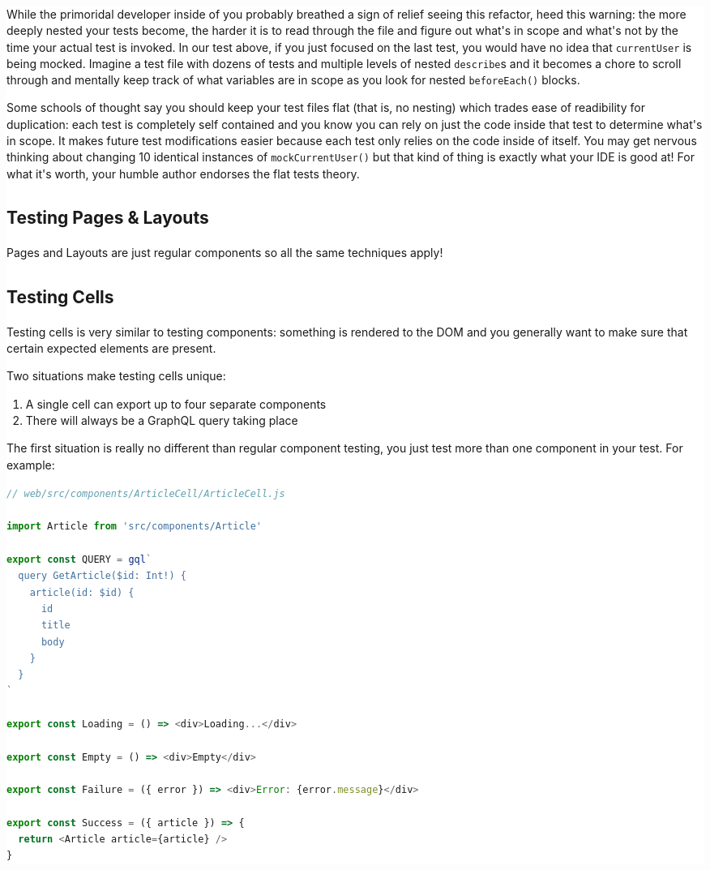 While the primoridal developer inside of you probably breathed a sign of relief seeing this refactor, heed this warning: the more deeply nested your tests become, the harder it is to read through the file and figure out what's in scope and what's not by the time your actual test is invoked. In our test above, if you just focused on the last test, you would have no idea that `currentUser` is being mocked. Imagine a test file with dozens of tests and multiple levels of nested `describe`s and it becomes a chore to scroll through and mentally keep track of what variables are in scope as you look for nested `beforeEach()` blocks.

Some schools of thought say you should keep your test files flat (that is, no nesting) which trades ease of readibility for duplication: each test is completely self contained and you know you can rely on just the code inside that test to determine what's in scope. It makes future test modifications  easier because each test only relies on the code inside of itself. You may get nervous thinking about changing 10 identical instances of `mockCurrentUser()` but that kind of thing is exactly what your IDE is good at! For what it's worth, your humble author endorses the flat tests theory.

## Testing Pages & Layouts

Pages and Layouts are just regular components so all the same techniques apply!

## Testing Cells

Testing cells is very similar to testing components: something is rendered to the DOM and you generally want to make sure that certain expected elements are present.

Two situations make testing cells unique:

1. A single cell can export up to four separate components
2. There will always be a GraphQL query taking place

The first situation is really no different than regular component testing, you just test more than one component in your test. For example:

```javascript
// web/src/components/ArticleCell/ArticleCell.js

import Article from 'src/components/Article'

export const QUERY = gql`
  query GetArticle($id: Int!) {
    article(id: $id) {
      id
      title
      body
    }
  }
`

export const Loading = () => <div>Loading...</div>

export const Empty = () => <div>Empty</div>

export const Failure = ({ error }) => <div>Error: {error.message}</div>

export const Success = ({ article }) => {
  return <Article article={article} />
}
```
